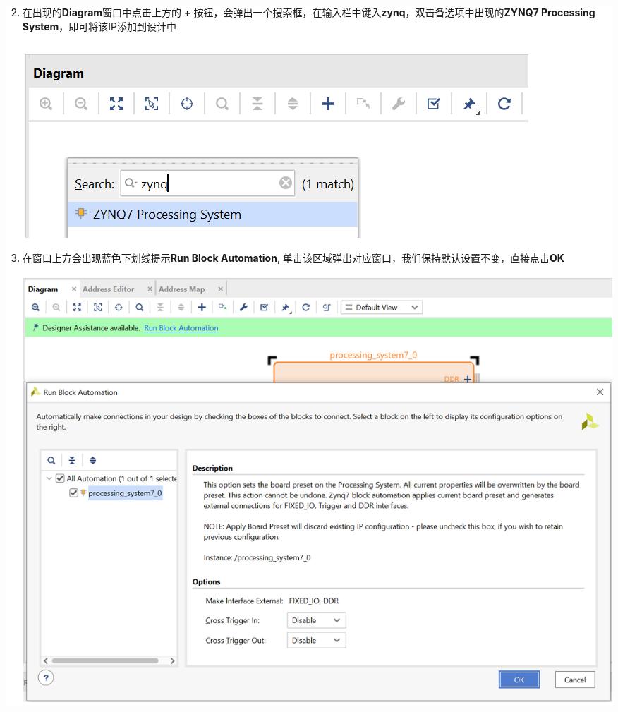 2. 在出现的**Diagram**窗口中点击上方的 **+** 按钮，会弹出一个搜索框，在输入栏中键入**zynq**，双击备选项中出现的**ZYNQ7 Processing System**，即可将该IP添加到设计中
   
   ![2.3.2.png](./img/2.3.2.png)

3. 在窗口上方会出现蓝色下划线提示**Run Block Automation**, 单击该区域弹出对应窗口，我们保持默认设置不变，直接点击**OK**
   
   ![2.3.3.png](./img/2.3.3.png)

